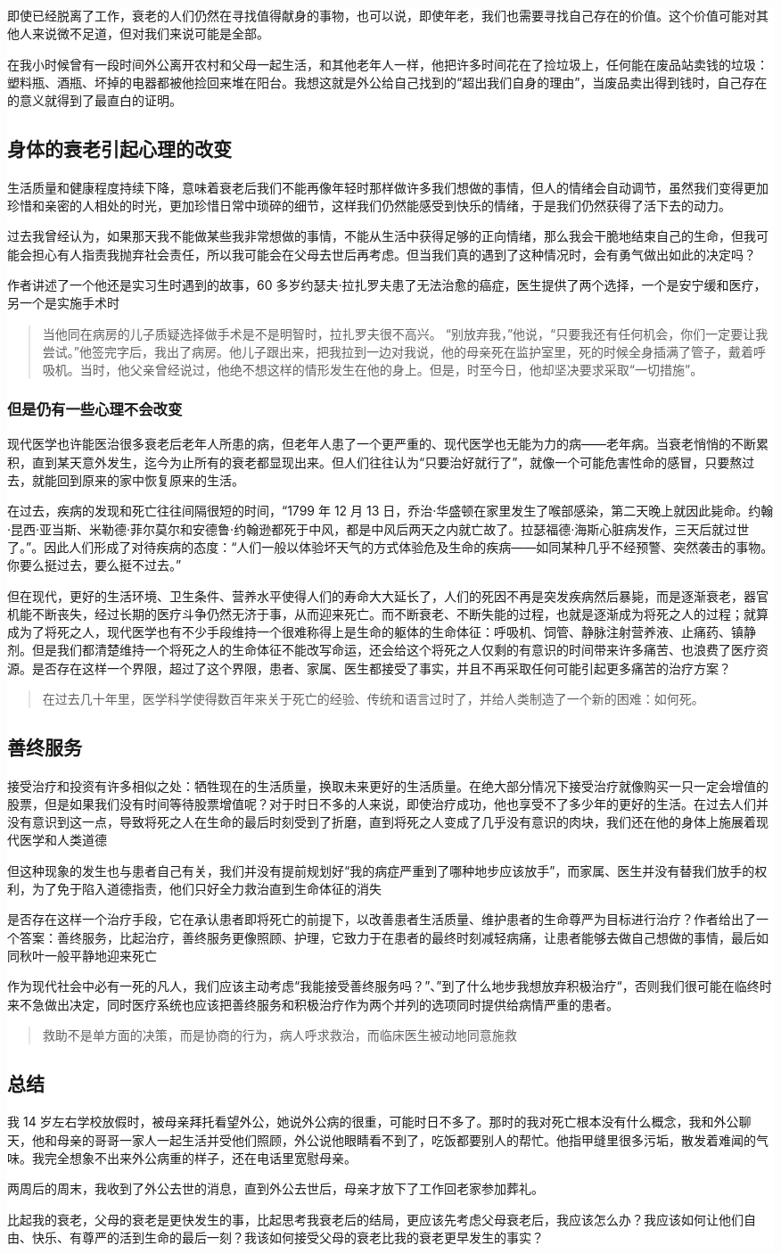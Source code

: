 即使已经脱离了工作，衰老的人们仍然在寻找值得献身的事物，也可以说，即使年老，我们也需要寻找自己存在的价值。这个价值可能对其他人来说微不足道，但对我们来说可能是全部。

在我小时候曾有一段时间外公离开农村和父母一起生活，和其他老年人一样，他把许多时间花在了捡垃圾上，任何能在废品站卖钱的垃圾：塑料瓶、酒瓶、坏掉的电器都被他捡回来堆在阳台。我想这就是外公给自己找到的“超出我们自身的理由”，当废品卖出得到钱时，自己存在的意义就得到了最直白的证明。

## 身体的衰老引起心理的改变

生活质量和健康程度持续下降，意味着衰老后我们不能再像年轻时那样做许多我们想做的事情，但人的情绪会自动调节，虽然我们变得更加珍惜和亲密的人相处的时光，更加珍惜日常中琐碎的细节，这样我们仍然能感受到快乐的情绪，于是我们仍然获得了活下去的动力。

过去我曾经认为，如果那天我不能做某些我非常想做的事情，不能从生活中获得足够的正向情绪，那么我会干脆地结束自己的生命，但我可能会担心有人指责我抛弃社会责任，所以我可能会在父母去世后再考虑。但当我们真的遇到了这种情况时，会有勇气做出如此的决定吗？

作者讲述了一个他还是实习生时遇到的故事，60 多岁约瑟夫·拉扎罗夫患了无法治愈的癌症，医生提供了两个选择，一个是安宁缓和医疗，另一个是实施手术时
> 当他同在病房的儿子质疑选择做手术是不是明智时，拉扎罗夫很不高兴。
> “别放弃我，”他说，“只要我还有任何机会，你们一定要让我尝试。”他签完字后，我出了病房。他儿子跟出来，把我拉到一边对我说，他的母亲死在监护室里，死的时候全身插满了管子，戴着呼吸机。当时，他父亲曾经说过，他绝不想这样的情形发生在他的身上。但是，时至今日，他却坚决要求采取“一切措施”。

### 但是仍有一些心理不会改变

现代医学也许能医治很多衰老后老年人所患的病，但老年人患了一个更严重的、现代医学也无能为力的病——老年病。当衰老悄悄的不断累积，直到某天意外发生，迄今为止所有的衰老都显现出来。但人们往往认为“只要治好就行了”，就像一个可能危害性命的感冒，只要熬过去，就能回到原来的家中恢复原来的生活。

在过去，疾病的发现和死亡往往间隔很短的时间，“1799 年 12 月 13 日，乔治·华盛顿在家里发生了喉部感染，第二天晚上就因此毙命。约翰·昆西·亚当斯、米勒德·菲尔莫尔和安德鲁·约翰逊都死于中风，都是中风后两天之内就亡故了。拉瑟福德·海斯心脏病发作，三天后就过世了。”。因此人们形成了对待疾病的态度：“人们一般以体验坏天气的方式体验危及生命的疾病——如同某种几乎不经预警、突然袭击的事物。你要么挺过去，要么挺不过去。”

但在现代，更好的生活环境、卫生条件、营养水平使得人们的寿命大大延长了，人们的死因不再是突发疾病然后暴毙，而是逐渐衰老，器官机能不断丧失，经过长期的医疗斗争仍然无济于事，从而迎来死亡。而不断衰老、不断失能的过程，也就是逐渐成为将死之人的过程；就算成为了将死之人，现代医学也有不少手段维持一个很难称得上是生命的躯体的生命体征：呼吸机、饲管、静脉注射营养液、止痛药、镇静剂。但是我们都清楚维持一个将死之人的生命体征不能改写命运，还会给这个将死之人仅剩的有意识的时间带来许多痛苦、也浪费了医疗资源。是否存在这样一个界限，超过了这个界限，患者、家属、医生都接受了事实，并且不再采取任何可能引起更多痛苦的治疗方案？
> 在过去几十年里，医学科学使得数百年来关于死亡的经验、传统和语言过时了，并给人类制造了一个新的困难：如何死。

## 善终服务

接受治疗和投资有许多相似之处：牺牲现在的生活质量，换取未来更好的生活质量。在绝大部分情况下接受治疗就像购买一只一定会增值的股票，但是如果我们没有时间等待股票增值呢？对于时日不多的人来说，即使治疗成功，他也享受不了多少年的更好的生活。在过去人们并没有意识到这一点，导致将死之人在生命的最后时刻受到了折磨，直到将死之人变成了几乎没有意识的肉块，我们还在他的身体上施展着现代医学和人类道德

但这种现象的发生也与患者自己有关，我们并没有提前规划好“我的病症严重到了哪种地步应该放手”，而家属、医生并没有替我们放手的权利，为了免于陷入道德指责，他们只好全力救治直到生命体征的消失  

是否存在这样一个治疗手段，它在承认患者即将死亡的前提下，以改善患者生活质量、维护患者的生命尊严为目标进行治疗？作者给出了一个答案：善终服务，比起治疗，善终服务更像照顾、护理，它致力于在患者的最终时刻减轻病痛，让患者能够去做自己想做的事情，最后如同秋叶一般平静地迎来死亡  

作为现代社会中必有一死的凡人，我们应该主动考虑“我能接受善终服务吗？”、”到了什么地步我想放弃积极治疗“，否则我们很可能在临终时来不急做出决定，同时医疗系统也应该把善终服务和积极治疗作为两个并列的选项同时提供给病情严重的患者。
> 救助不是单方面的决策，而是协商的行为，病人呼求救治，而临床医生被动地同意施救

## 总结

我 14 岁左右学校放假时，被母亲拜托看望外公，她说外公病的很重，可能时日不多了。那时的我对死亡根本没有什么概念，我和外公聊天，他和母亲的哥哥一家人一起生活并受他们照顾，外公说他眼睛看不到了，吃饭都要别人的帮忙。他指甲缝里很多污垢，散发着难闻的气味。我完全想象不出来外公病重的样子，还在电话里宽慰母亲。

两周后的周末，我收到了外公去世的消息，直到外公去世后，母亲才放下了工作回老家参加葬礼。

比起我的衰老，父母的衰老是更快发生的事，比起思考我衰老后的结局，更应该先考虑父母衰老后，我应该怎么办？我应该如何让他们自由、快乐、有尊严的活到生命的最后一刻？我该如何接受父母的衰老比我的衰老更早发生的事实？
